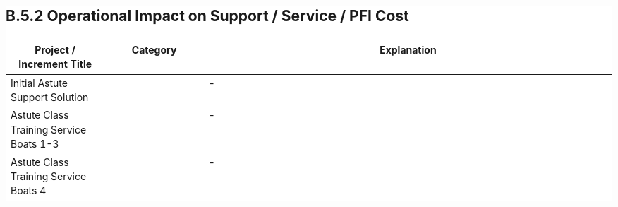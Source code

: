 ## B.5.2 Operational Impact on Support / Service / PFI Cost

<table>
<colgroup>
<col style="width: 16%" />
<col style="width: 16%" />
<col style="width: 66%" />
</colgroup>
<thead>
<tr>
<th>
Project /
Increment Title
</th>
<th>
Category
</th>
<th>
Explanation
</th>
</tr>
</thead>
<tbody>
<tr>
<td>
Initial Astute Support Solution
</td>
<td></td>
<td>
-
</td>
</tr>
<tr>
<td>
Astute Class Training Service Boats 1-3
</td>
<td></td>
<td>
-
</td>
</tr>
<tr>
<td>
Astute Class Training Service Boats 4
</td>
<td></td>
<td>
-
</td>
</tr>
</tbody>
</table>
